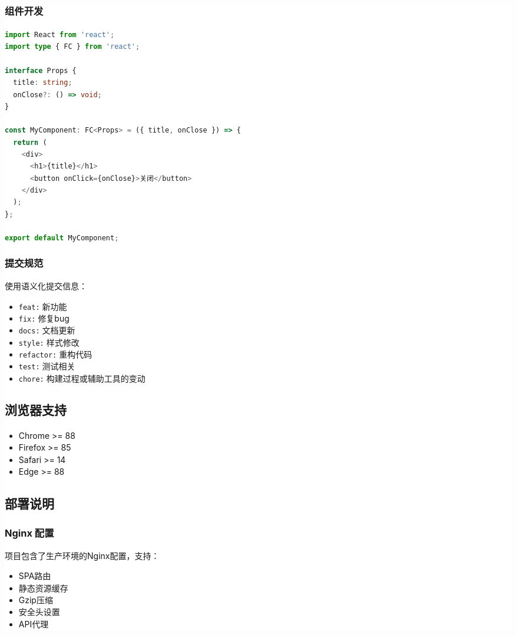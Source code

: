 ### 组件开发
```typescript
import React from 'react';
import type { FC } from 'react';

interface Props {
  title: string;
  onClose?: () => void;
}

const MyComponent: FC<Props> = ({ title, onClose }) => {
  return (
    <div>
      <h1>{title}</h1>
      <button onClick={onClose}>关闭</button>
    </div>
  );
};

export default MyComponent;
```

### 提交规范
使用语义化提交信息：

- `feat:` 新功能
- `fix:` 修复bug
- `docs:` 文档更新
- `style:` 样式修改
- `refactor:` 重构代码
- `test:` 测试相关
- `chore:` 构建过程或辅助工具的变动

## 浏览器支持

- Chrome >= 88
- Firefox >= 85
- Safari >= 14
- Edge >= 88

## 部署说明

### Nginx 配置
项目包含了生产环境的Nginx配置，支持：

- SPA路由
- 静态资源缓存
- Gzip压缩
- 安全头设置
- API代理
